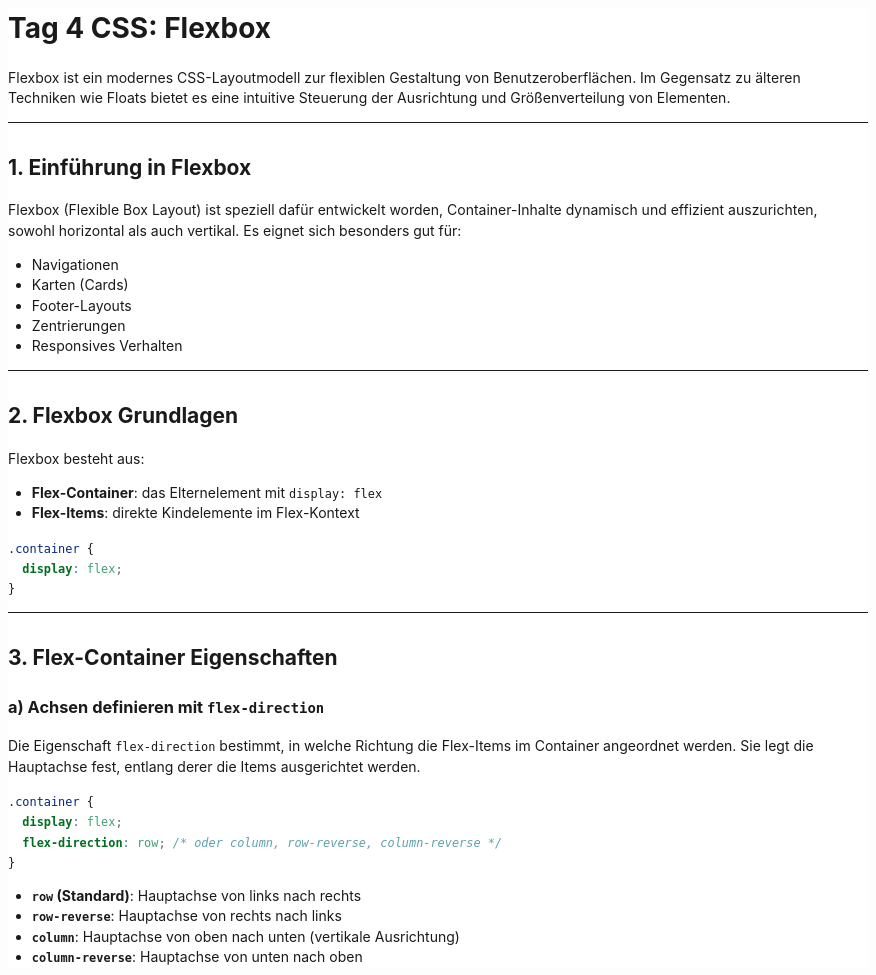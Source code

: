 # Tag 4 CSS: Flexbox

Flexbox ist ein modernes CSS-Layoutmodell zur flexiblen Gestaltung von Benutzeroberflächen. Im Gegensatz zu älteren Techniken wie Floats bietet es eine intuitive Steuerung der Ausrichtung und Größenverteilung von Elementen.

---

## 1. Einführung in Flexbox

Flexbox (Flexible Box Layout) ist speziell dafür entwickelt worden, Container-Inhalte dynamisch und effizient auszurichten, sowohl horizontal als auch vertikal. Es eignet sich besonders gut für:
- Navigationen
- Karten (Cards)
- Footer-Layouts
- Zentrierungen
- Responsives Verhalten

---

## 2. Flexbox Grundlagen

Flexbox besteht aus:
- **Flex-Container**: das Elternelement mit `display: flex`
- **Flex-Items**: direkte Kindelemente im Flex-Kontext

```css
.container {
  display: flex;
}
```

---

## 3. Flex-Container Eigenschaften

### a) Achsen definieren mit `flex-direction`

Die Eigenschaft `flex-direction` bestimmt, in welche Richtung die Flex-Items im Container angeordnet werden. Sie legt die Hauptachse fest, entlang derer die Items ausgerichtet werden.

```css
.container {
  display: flex;
  flex-direction: row; /* oder column, row-reverse, column-reverse */
}
```

- **`row` (Standard)**: Hauptachse von links nach rechts
- **`row-reverse`**: Hauptachse von rechts nach links
- **`column`**: Hauptachse von oben nach unten (vertikale Ausrichtung)
- **`column-reverse`**: Hauptachse von unten nach oben
